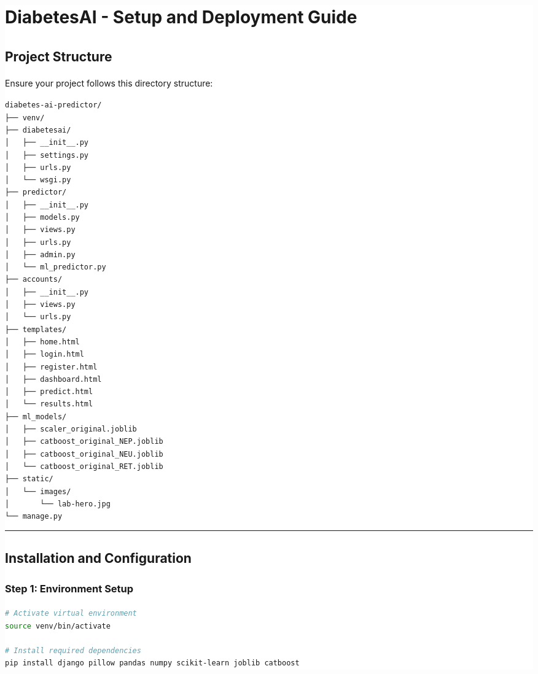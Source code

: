 # DiabetesAI - Setup and Deployment Guide

## Project Structure

Ensure your project follows this directory structure:

```
diabetes-ai-predictor/
├── venv/
├── diabetesai/
│   ├── __init__.py
│   ├── settings.py
│   ├── urls.py
│   └── wsgi.py
├── predictor/
│   ├── __init__.py
│   ├── models.py
│   ├── views.py
│   ├── urls.py
│   ├── admin.py
│   └── ml_predictor.py
├── accounts/
│   ├── __init__.py
│   ├── views.py
│   └── urls.py
├── templates/
│   ├── home.html
│   ├── login.html
│   ├── register.html
│   ├── dashboard.html
│   ├── predict.html
│   └── results.html
├── ml_models/
│   ├── scaler_original.joblib
│   ├── catboost_original_NEP.joblib
│   ├── catboost_original_NEU.joblib
│   └── catboost_original_RET.joblib
├── static/
│   └── images/
│       └── lab-hero.jpg
└── manage.py
```

---

## Installation and Configuration

### Step 1: Environment Setup

```bash
# Activate virtual environment
source venv/bin/activate

# Install required dependencies
pip install django pillow pandas numpy scikit-learn joblib catboost
```
